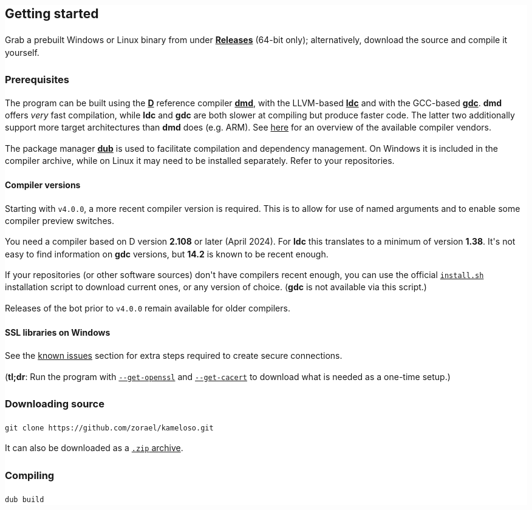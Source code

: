 
## Getting started

Grab a prebuilt Windows or Linux binary from under [**Releases**](https://github.com/zorael/kameloso/releases) (64-bit only); alternatively, download the source and compile it yourself.

### Prerequisites

The program can be built using the [**D**](https://dlang.org) reference compiler [**dmd**](https://dlang.org/download.html), with the LLVM-based [**ldc**](https://github.com/ldc-developers/ldc/releases) and with the GCC-based [**gdc**](https://gdcproject.org/downloads). **dmd** offers *very* fast compilation, while **ldc** and **gdc** are both slower at compiling but produce faster code. The latter two additionally support more target architectures than **dmd** does (e.g. ARM). See [here](https://wiki.dlang.org/Compilers) for an overview of the available compiler vendors.

The package manager [**dub**](https://code.dlang.org) is used to facilitate compilation and dependency management. On Windows it is included in the compiler archive, while on Linux it may need to be installed separately. Refer to your repositories.

#### Compiler versions

Starting with `v4.0.0`, a more recent compiler version is required. This is to allow for use of named arguments and to enable some compiler preview switches.

You need a compiler based on D version **2.108** or later (April 2024). For **ldc** this translates to a minimum of version **1.38**. It's not easy to find information on **gdc** versions, but **14.2** is known to be recent enough.

If your repositories (or other software sources) don't have compilers recent enough, you can use the official [`install.sh`](https://dlang.org/install.html) installation script to download current ones, or any version of choice. (**gdc** is not available via this script.)

Releases of the bot prior to `v4.0.0` remain available for older compilers.

#### SSL libraries on Windows

See the [known issues](#windows) section for extra steps required to create secure connections.

(**tl;dr**: Run the program with [`--get-openssl`](#openssl) and [`--get-cacert`](#certificate-authority-bundle) to download what is needed as a one-time setup.)

### Downloading source

```shell
git clone https://github.com/zorael/kameloso.git
```

It can also be downloaded as a [`.zip` archive](https://github.com/zorael/kameloso/archive/master.zip).

### Compiling

```shell
dub build
```
